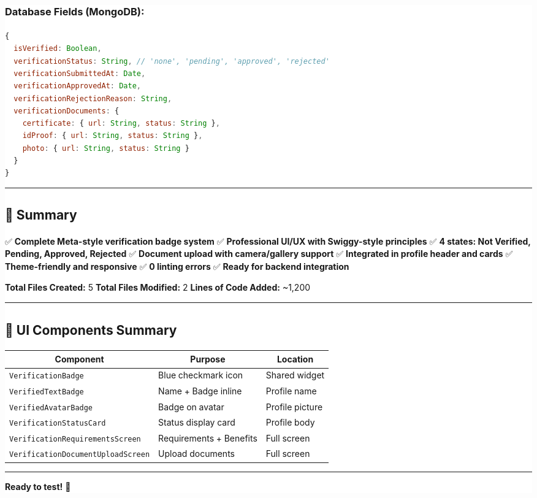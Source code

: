 ### **Database Fields (MongoDB):**
```javascript
{
  isVerified: Boolean,
  verificationStatus: String, // 'none', 'pending', 'approved', 'rejected'
  verificationSubmittedAt: Date,
  verificationApprovedAt: Date,
  verificationRejectionReason: String,
  verificationDocuments: {
    certificate: { url: String, status: String },
    idProof: { url: String, status: String },
    photo: { url: String, status: String }
  }
}
```

---

## 🎉 Summary

✅ **Complete Meta-style verification badge system**
✅ **Professional UI/UX with Swiggy-style principles**
✅ **4 states: Not Verified, Pending, Approved, Rejected**
✅ **Document upload with camera/gallery support**
✅ **Integrated in profile header and cards**
✅ **Theme-friendly and responsive**
✅ **0 linting errors**
✅ **Ready for backend integration**

**Total Files Created:** 5
**Total Files Modified:** 2
**Lines of Code Added:** ~1,200

---

## 📸 UI Components Summary

| Component | Purpose | Location |
|-----------|---------|----------|
| `VerificationBadge` | Blue checkmark icon | Shared widget |
| `VerifiedTextBadge` | Name + Badge inline | Profile name |
| `VerifiedAvatarBadge` | Badge on avatar | Profile picture |
| `VerificationStatusCard` | Status display card | Profile body |
| `VerificationRequirementsScreen` | Requirements + Benefits | Full screen |
| `VerificationDocumentUploadScreen` | Upload documents | Full screen |

---

**Ready to test!** 🚀

